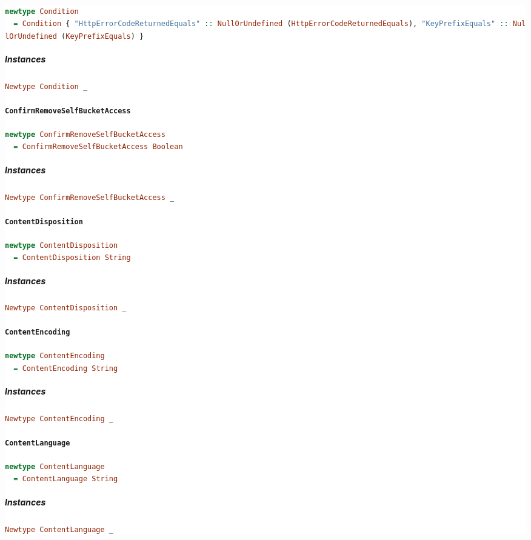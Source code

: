 ``` purescript
newtype Condition
  = Condition { "HttpErrorCodeReturnedEquals" :: NullOrUndefined (HttpErrorCodeReturnedEquals), "KeyPrefixEquals" :: NullOrUndefined (KeyPrefixEquals) }
```

##### Instances
``` purescript
Newtype Condition _
```

#### `ConfirmRemoveSelfBucketAccess`

``` purescript
newtype ConfirmRemoveSelfBucketAccess
  = ConfirmRemoveSelfBucketAccess Boolean
```

##### Instances
``` purescript
Newtype ConfirmRemoveSelfBucketAccess _
```

#### `ContentDisposition`

``` purescript
newtype ContentDisposition
  = ContentDisposition String
```

##### Instances
``` purescript
Newtype ContentDisposition _
```

#### `ContentEncoding`

``` purescript
newtype ContentEncoding
  = ContentEncoding String
```

##### Instances
``` purescript
Newtype ContentEncoding _
```

#### `ContentLanguage`

``` purescript
newtype ContentLanguage
  = ContentLanguage String
```

##### Instances
``` purescript
Newtype ContentLanguage _
```
